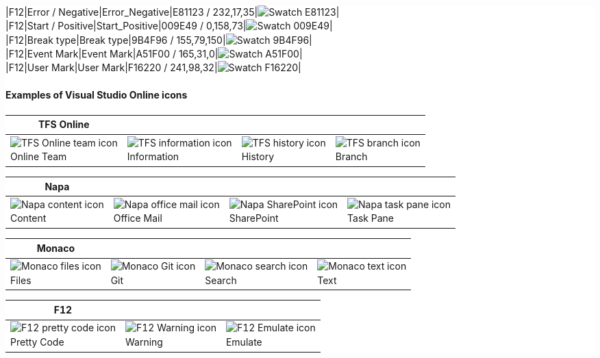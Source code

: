 |F12|Error / Negative|Error_Negative|E81123 / 232,17,35|![Swatch E81123](../../extensibility/ux-guidelines/media/0405_e81123.png "0405_E81123")|  
|F12|Start / Positive|Start_Positive|009E49 / 0,158,73|![Swatch 009E49](../../extensibility/ux-guidelines/media/0405_009e49.png "0405_009E49")|  
|F12|Break type|Break type|9B4F96 / 155,79,150|![Swatch 9B4F96](../../extensibility/ux-guidelines/media/0405_9b4f96.png "0405_9B4F96")|  
|F12|Event Mark|Event Mark|A51F00 / 165,31,0|![Swatch A51F00](../../extensibility/ux-guidelines/media/0405_a51f00.png "0405_A51F00")|  
|F12|User Mark|User Mark|F16220 / 241,98,32|![Swatch F16220](../../extensibility/ux-guidelines/media/0405_f16220.png "0405_F16220")|  
  
#### Examples of Visual Studio Online icons  
  
|TFS Online||||  
|----------------|-|-|-|  
|![TFS Online team icon](../../extensibility/ux-guidelines/media/0405-49_tfsonlineteam.png "0405-49_TFSOnlineTeam")<br />Online Team|![TFS information icon](../../extensibility/ux-guidelines/media/0405-50_tfsinformation.png "0405-50_TFSInformation")<br />Information|![TFS history icon](../../extensibility/ux-guidelines/media/0405-51_tfshistory.png "0405-51_TFSHistory")<br />History|![TFS branch icon](../../extensibility/ux-guidelines/media/0405-52_tfsbranch.png "0405-52_TFSBranch")<br />Branch|  
  
|Napa||||  
|----------|-|-|-|  
|![Napa content icon](../../extensibility/ux-guidelines/media/0405-53_napacontent.png "0405-53_NapaContent")<br />Content|![Napa office mail icon](../../extensibility/ux-guidelines/media/0405-54_napaofficemail.png "0405-54_NapaOfficeMail")<br />Office Mail|![Napa SharePoint icon](../../extensibility/ux-guidelines/media/0405-55_napasharepoint.png "0405-55_NapaSharePoint")<br />SharePoint|![Napa task pane icon](../../extensibility/ux-guidelines/media/0405-56_napataskpane.png "0405-56_NapaTaskPane")<br />Task Pane|  
  
|Monaco||||  
|------------|-|-|-|  
|![Monaco files icon](../../extensibility/ux-guidelines/media/0405-57_monacofiles.png "0405-57_MonacoFiles")<br />Files|![Monaco Git icon](../../extensibility/ux-guidelines/media/0405-58_monacogit.png "0405-58_MonacoGit")<br />Git|![Monaco search icon](../../extensibility/ux-guidelines/media/0405-59_monacosearch.png "0405-59_MonacoSearch")<br />Search|![Monaco text icon](../../extensibility/ux-guidelines/media/0405-60_monacotext.png "0405-60_MonacoText")<br />Text|  
  
|F12|||  
|---------|-|-|  
|![F12 pretty code icon](../../extensibility/ux-guidelines/media/0405-61_f12prettycode.png "0405-61_F12PrettyCode")<br />Pretty Code|![F12 Warning icon](../../extensibility/ux-guidelines/media/0405-62_f12warning.png "0405-62_F12Warning")<br />Warning|![F12 Emulate icon](../../extensibility/ux-guidelines/media/0405-63_f12emulate.png "0405-63_F12Emulate")<br />Emulate|